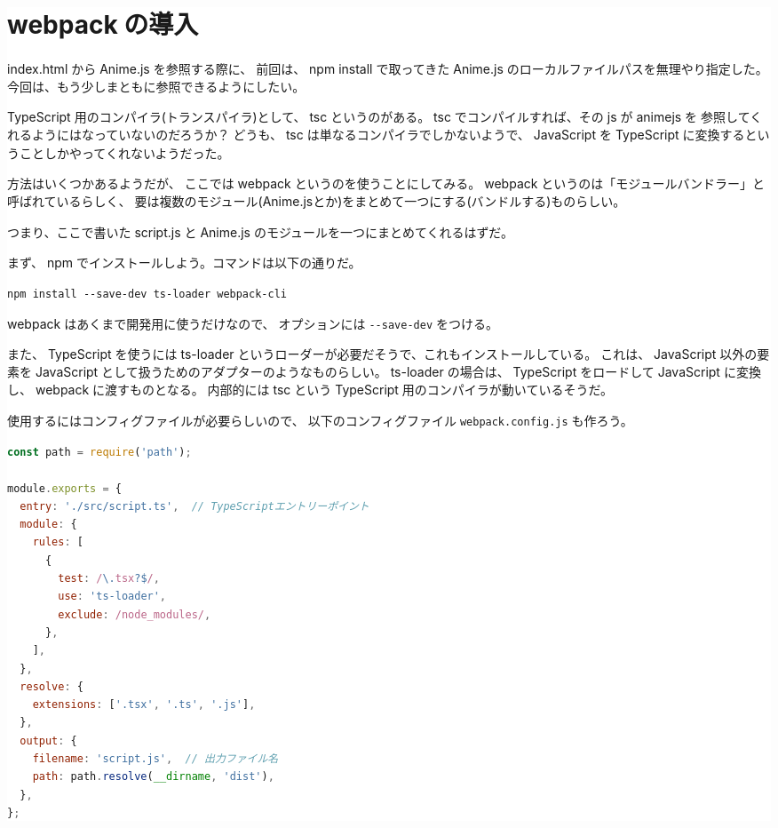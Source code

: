 # webpack の導入

index.html から Anime.js を参照する際に、
前回は、 npm install で取ってきた Anime.js のローカルファイルパスを無理やり指定した。
今回は、もう少しまともに参照できるようにしたい。

TypeScript 用のコンパイラ(トランスパイラ)として、 tsc というのがある。
tsc でコンパイルすれば、その js が animejs を
参照してくれるようにはなっていないのだろうか？
どうも、 tsc は単なるコンパイラでしかないようで、
JavaScript を TypeScript に変換するということしかやってくれないようだった。

方法はいくつかあるようだが、
ここでは webpack というのを使うことにしてみる。
webpack というのは「モジュールバンドラー」と呼ばれているらしく、
要は複数のモジュール(Anime.jsとか)をまとめて一つにする(バンドルする)ものらしい。

つまり、ここで書いた script.js と Anime.js のモジュールを一つにまとめてくれるはずだ。

まず、 npm でインストールしよう。コマンドは以下の通りだ。

```
npm install --save-dev ts-loader webpack-cli
```

webpack はあくまで開発用に使うだけなので、
オプションには `--save-dev` をつける。

また、 TypeScript を使うには ts-loader というローダーが必要だそうで、これもインストールしている。
これは、 JavaScript 以外の要素を JavaScript として扱うためのアダプターのようなものらしい。
ts-loader の場合は、 TypeScript をロードして JavaScript に変換し、 webpack に渡すものとなる。
内部的には tsc という TypeScript 用のコンパイラが動いているそうだ。

使用するにはコンフィグファイルが必要らしいので、
以下のコンフィグファイル `webpack.config.js` も作ろう。

```javascript
const path = require('path');

module.exports = {
  entry: './src/script.ts',  // TypeScriptエントリーポイント
  module: {
    rules: [
      {
        test: /\.tsx?$/,
        use: 'ts-loader',
        exclude: /node_modules/,
      },
    ],
  },
  resolve: {
    extensions: ['.tsx', '.ts', '.js'],
  },
  output: {
    filename: 'script.js',  // 出力ファイル名
    path: path.resolve(__dirname, 'dist'),
  },
};
```

